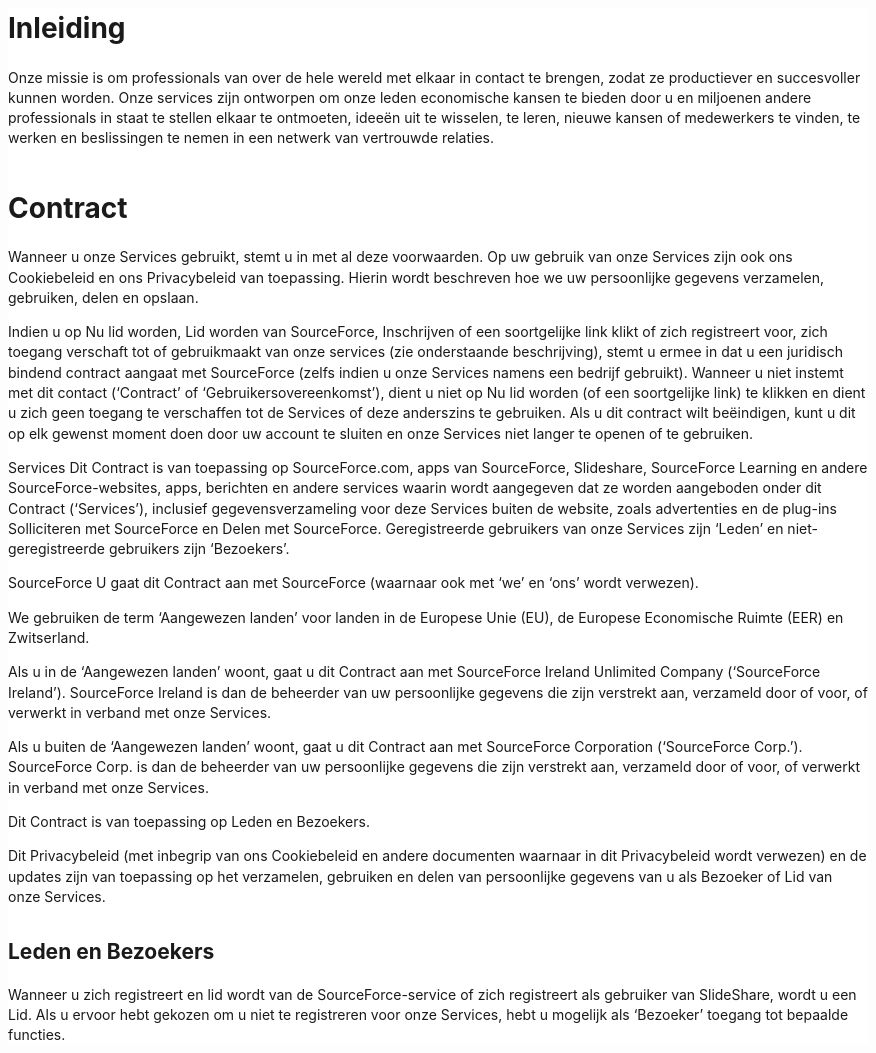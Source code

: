 # Inleiding
Onze missie is om professionals van over de hele wereld met elkaar in contact te brengen, zodat ze productiever en succesvoller kunnen worden. Onze services zijn ontworpen om onze leden economische kansen te bieden door u en miljoenen andere professionals in staat te stellen elkaar te ontmoeten, ideeën uit te wisselen, te leren, nieuwe kansen of medewerkers te vinden, te werken en beslissingen te nemen in een netwerk van vertrouwde relaties.

# Contract
Wanneer u onze Services gebruikt, stemt u in met al deze voorwaarden. Op uw gebruik van onze Services zijn ook ons Cookiebeleid en ons Privacybeleid van toepassing. Hierin wordt beschreven hoe we uw persoonlijke gegevens verzamelen, gebruiken, delen en opslaan.

Indien u op Nu lid worden, Lid worden van SourceForce, Inschrijven of een soortgelijke link klikt of zich registreert voor, zich toegang verschaft tot of gebruikmaakt van onze services (zie onderstaande beschrijving), stemt u ermee in dat u een juridisch bindend contract aangaat met SourceForce (zelfs indien u onze Services namens een bedrijf gebruikt). Wanneer u niet instemt met dit contact (‘Contract’ of ‘Gebruikersovereenkomst’), dient u niet op Nu lid worden (of een soortgelijke link) te klikken en dient u zich geen toegang te verschaffen tot de Services of deze anderszins te gebruiken. Als u dit contract wilt beëindigen, kunt u dit op elk gewenst moment doen door uw account te sluiten en onze Services niet langer te openen of te gebruiken.

Services
Dit Contract is van toepassing op SourceForce.com, apps van SourceForce, Slideshare, SourceForce Learning en andere SourceForce-websites, apps, berichten en andere services waarin wordt aangegeven dat ze worden aangeboden onder dit Contract (‘Services’), inclusief gegevensverzameling voor deze Services buiten de website, zoals advertenties en de plug-ins Solliciteren met SourceForce en Delen met SourceForce. Geregistreerde gebruikers van onze Services zijn ‘Leden’ en niet-geregistreerde gebruikers zijn ‘Bezoekers’.

SourceForce
U gaat dit Contract aan met SourceForce (waarnaar ook met ‘we’ en ‘ons’ wordt verwezen).

We gebruiken de term ‘Aangewezen landen’ voor landen in de Europese Unie (EU), de Europese Economische Ruimte (EER) en Zwitserland.

Als u in de ‘Aangewezen landen’ woont, gaat u dit Contract aan met SourceForce Ireland Unlimited Company (‘SourceForce Ireland’). SourceForce Ireland is dan de beheerder van uw persoonlijke gegevens die zijn verstrekt aan, verzameld door of voor, of verwerkt in verband met onze Services.

Als u buiten de ‘Aangewezen landen’ woont, gaat u dit Contract aan met SourceForce Corporation (‘SourceForce Corp.’). SourceForce Corp. is dan de beheerder van uw persoonlijke gegevens die zijn verstrekt aan, verzameld door of voor, of verwerkt in verband met onze Services.

Dit Contract is van toepassing op Leden en Bezoekers.

Dit Privacybeleid (met inbegrip van ons Cookiebeleid en andere documenten waarnaar in dit Privacybeleid wordt verwezen) en de updates zijn van toepassing op het verzamelen, gebruiken en delen van persoonlijke gegevens van u als Bezoeker of Lid van onze Services.

## Leden en Bezoekers
Wanneer u zich registreert en lid wordt van de SourceForce-service of zich registreert als gebruiker van SlideShare, wordt u een Lid. Als u ervoor hebt gekozen om u niet te registreren voor onze Services, hebt u mogelijk als ‘Bezoeker’ toegang tot bepaalde functies.
